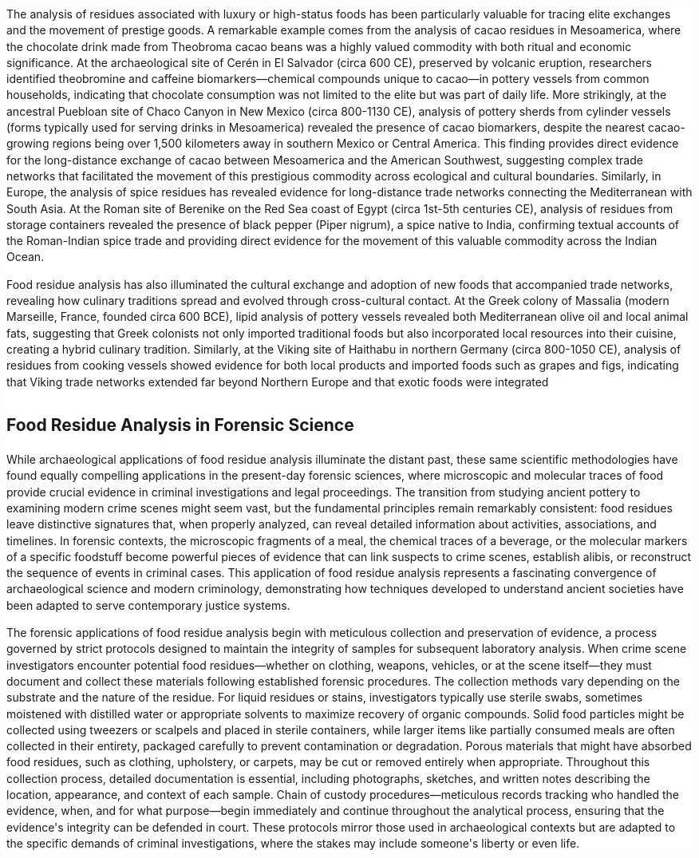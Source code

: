 The analysis of residues associated with luxury or high-status foods has been particularly valuable for tracing elite exchanges and the movement of prestige goods. A remarkable example comes from the analysis of cacao residues in Mesoamerica, where the chocolate drink made from Theobroma cacao beans was a highly valued commodity with both ritual and economic significance. At the archaeological site of Cerén in El Salvador (circa 600 CE), preserved by volcanic eruption, researchers identified theobromine and caffeine biomarkers—chemical compounds unique to cacao—in pottery vessels from common households, indicating that chocolate consumption was not limited to the elite but was part of daily life. More strikingly, at the ancestral Puebloan site of Chaco Canyon in New Mexico (circa 800-1130 CE), analysis of pottery sherds from cylinder vessels (forms typically used for serving drinks in Mesoamerica) revealed the presence of cacao biomarkers, despite the nearest cacao-growing regions being over 1,500 kilometers away in southern Mexico or Central America. This finding provides direct evidence for the long-distance exchange of cacao between Mesoamerica and the American Southwest, suggesting complex trade networks that facilitated the movement of this prestigious commodity across ecological and cultural boundaries. Similarly, in Europe, the analysis of spice residues has revealed evidence for long-distance trade networks connecting the Mediterranean with South Asia. At the Roman site of Berenike on the Red Sea coast of Egypt (circa 1st-5th centuries CE), analysis of residues from storage containers revealed the presence of black pepper (Piper nigrum), a spice native to India, confirming textual accounts of the Roman-Indian spice trade and providing direct evidence for the movement of this valuable commodity across the Indian Ocean.

Food residue analysis has also illuminated the cultural exchange and adoption of new foods that accompanied trade networks, revealing how culinary traditions spread and evolved through cross-cultural contact. At the Greek colony of Massalia (modern Marseille, France, founded circa 600 BCE), lipid analysis of pottery vessels revealed both Mediterranean olive oil and local animal fats, suggesting that Greek colonists not only imported traditional foods but also incorporated local resources into their cuisine, creating a hybrid culinary tradition. Similarly, at the Viking site of Haithabu in northern Germany (circa 800-1050 CE), analysis of residues from cooking vessels showed evidence for both local products and imported foods such as grapes and figs, indicating that Viking trade networks extended far beyond Northern Europe and that exotic foods were integrated

## Food Residue Analysis in Forensic Science

While archaeological applications of food residue analysis illuminate the distant past, these same scientific methodologies have found equally compelling applications in the present-day forensic sciences, where microscopic and molecular traces of food provide crucial evidence in criminal investigations and legal proceedings. The transition from studying ancient pottery to examining modern crime scenes might seem vast, but the fundamental principles remain remarkably consistent: food residues leave distinctive signatures that, when properly analyzed, can reveal detailed information about activities, associations, and timelines. In forensic contexts, the microscopic fragments of a meal, the chemical traces of a beverage, or the molecular markers of a specific foodstuff become powerful pieces of evidence that can link suspects to crime scenes, establish alibis, or reconstruct the sequence of events in criminal cases. This application of food residue analysis represents a fascinating convergence of archaeological science and modern criminology, demonstrating how techniques developed to understand ancient societies have been adapted to serve contemporary justice systems.

The forensic applications of food residue analysis begin with meticulous collection and preservation of evidence, a process governed by strict protocols designed to maintain the integrity of samples for subsequent laboratory analysis. When crime scene investigators encounter potential food residues—whether on clothing, weapons, vehicles, or at the scene itself—they must document and collect these materials following established forensic procedures. The collection methods vary depending on the substrate and the nature of the residue. For liquid residues or stains, investigators typically use sterile swabs, sometimes moistened with distilled water or appropriate solvents to maximize recovery of organic compounds. Solid food particles might be collected using tweezers or scalpels and placed in sterile containers, while larger items like partially consumed meals are often collected in their entirety, packaged carefully to prevent contamination or degradation. Porous materials that might have absorbed food residues, such as clothing, upholstery, or carpets, may be cut or removed entirely when appropriate. Throughout this collection process, detailed documentation is essential, including photographs, sketches, and written notes describing the location, appearance, and context of each sample. Chain of custody procedures—meticulous records tracking who handled the evidence, when, and for what purpose—begin immediately and continue throughout the analytical process, ensuring that the evidence's integrity can be defended in court. These protocols mirror those used in archaeological contexts but are adapted to the specific demands of criminal investigations, where the stakes may include someone's liberty or even life.
